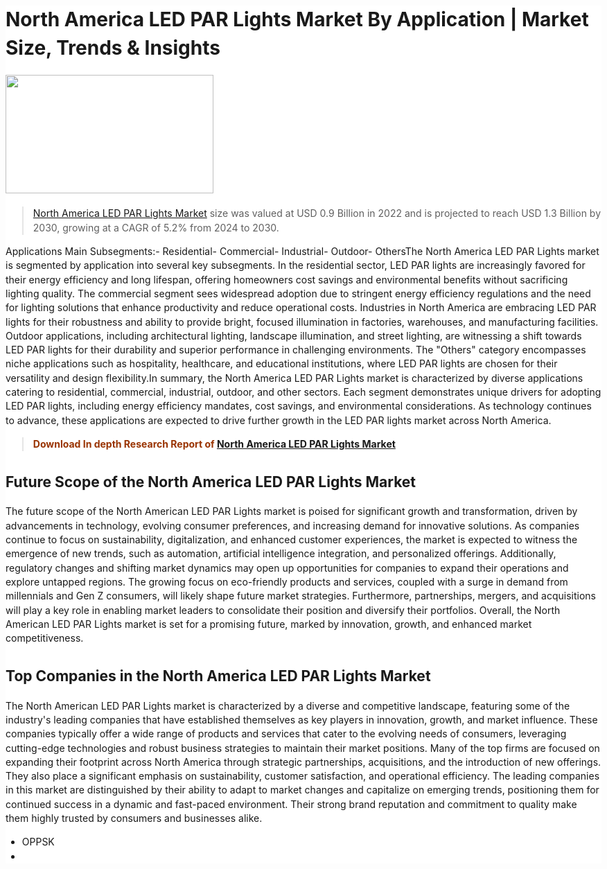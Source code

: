 <p><h1>North America LED PAR Lights Market By Application | Market Size, Trends & Insights</h1><p><img class="aligncenter size-medium wp-image-105565" src="https://ffe5etoiles.com/wp-content/uploads/2025/01/MST7-300x171.png" alt="" width="300" height="171" /></p><blockquote><p><a href="https://www.verifiedmarketreports.com/download-sample/?rid=456014&utm_source=Github-NA&utm_medium=351" target="_blank">North America LED PAR Lights Market</a> size was valued at USD 0.9 Billion in 2022 and is projected to reach USD 1.3 Billion by 2030, growing at a CAGR of 5.2% from 2024 to 2030.</p></blockquote>Applications Main Subsegments:- Residential- Commercial- Industrial- Outdoor- OthersThe North America LED PAR Lights market is segmented by application into several key subsegments. In the residential sector, LED PAR lights are increasingly favored for their energy efficiency and long lifespan, offering homeowners cost savings and environmental benefits without sacrificing lighting quality. The commercial segment sees widespread adoption due to stringent energy efficiency regulations and the need for lighting solutions that enhance productivity and reduce operational costs. Industries in North America are embracing LED PAR lights for their robustness and ability to provide bright, focused illumination in factories, warehouses, and manufacturing facilities. Outdoor applications, including architectural lighting, landscape illumination, and street lighting, are witnessing a shift towards LED PAR lights for their durability and superior performance in challenging environments. The "Others" category encompasses niche applications such as hospitality, healthcare, and educational institutions, where LED PAR lights are chosen for their versatility and design flexibility.In summary, the North America LED PAR Lights market is characterized by diverse applications catering to residential, commercial, industrial, outdoor, and other sectors. Each segment demonstrates unique drivers for adopting LED PAR lights, including energy efficiency mandates, cost savings, and environmental considerations. As technology continues to advance, these applications are expected to drive further growth in the LED PAR lights market across North America.</p><blockquote><p><span style="color: #993300;"><strong>Download In depth Research Report of <a href="https://www.verifiedmarketreports.com/download-sample/?rid=456014&utm_source=Github-NA&utm_medium=351">North America LED PAR Lights Market</a></strong></span></p></blockquote><h2>Future Scope of the North America LED PAR Lights Market</h2><p>The future scope of the North American LED PAR Lights market is poised for significant growth and transformation, driven by advancements in technology, evolving consumer preferences, and increasing demand for innovative solutions. As companies continue to focus on sustainability, digitalization, and enhanced customer experiences, the market is expected to witness the emergence of new trends, such as automation, artificial intelligence integration, and personalized offerings. Additionally, regulatory changes and shifting market dynamics may open up opportunities for companies to expand their operations and explore untapped regions. The growing focus on eco-friendly products and services, coupled with a surge in demand from millennials and Gen Z consumers, will likely shape future market strategies. Furthermore, partnerships, mergers, and acquisitions will play a key role in enabling market leaders to consolidate their position and diversify their portfolios. Overall, the North American LED PAR Lights market is set for a promising future, marked by innovation, growth, and enhanced market competitiveness.</p><h2>Top Companies in the North America LED PAR Lights Market</h2><p>The North American LED PAR Lights market is characterized by a diverse and competitive landscape, featuring some of the industry's leading companies that have established themselves as key players in innovation, growth, and market influence. These companies typically offer a wide range of products and services that cater to the evolving needs of consumers, leveraging cutting-edge technologies and robust business strategies to maintain their market positions. Many of the top firms are focused on expanding their footprint across North America through strategic partnerships, acquisitions, and the introduction of new offerings. They also place a significant emphasis on sustainability, customer satisfaction, and operational efficiency. The leading companies in this market are distinguished by their ability to adapt to market changes and capitalize on emerging trends, positioning them for continued success in a dynamic and fast-paced environment. Their strong brand reputation and commitment to quality make them highly trusted by consumers and businesses alike.</p><p><ul><li>OPPSK </li><li>
